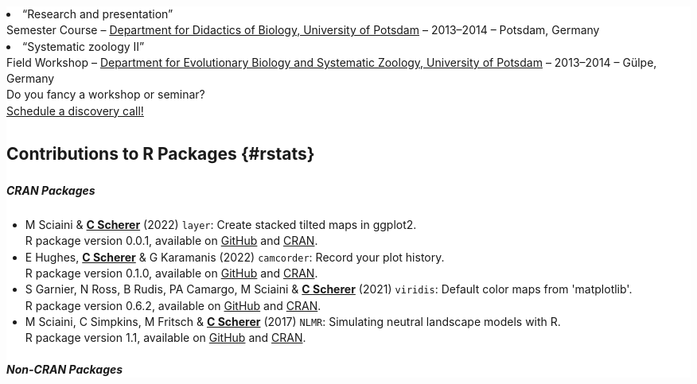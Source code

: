   <li class='about'>“Research and presentation”<br>
  <span class='subline'>Semester Course – <a href="https://www.uni-potsdam.de/en/ibb/" target="_blank">Department for Didactics of Biology, University of Potsdam</a> – 2013–2014 – Potsdam, Germany</span></li>

  <li class='about'>“Systematic zoology II”<br>
  <span class='subline'>Field Workshop – <a href="https://www.uni-potsdam.de/en/ibb/" target="_blank">Department for Evolutionary Biology and Systematic Zoology, University of Potsdam</a> – 2013–2014 – Gülpe, Germany</span></li>

</ul>

<div class='highlightbox'>
  <span class='highlight'>Do you fancy a workshop or seminar?<br>
  <a href="https://calendly.com/cedricscherer/lets-meet" target="_blank">Schedule a discovery call!</a></span>
</div>


## Contributions to R Packages {#rstats}

##### CRAN Packages

<ul>

  <li class='about'><span class='authors'>M Sciaini & <u style='font-weight:700;'>C Scherer</u></span> (2022) <code>layer</code>: Create stacked tilted maps in ggplot2.<br>
  <span class='subline'>R package version 0.0.1, available on <a href="https://ropensci.github.io/NLMR/" target="_blank">GitHub</a> and <a href="https://cran.r-project.org/web/packages/layer/index.html" target="_blank">CRAN</a></span>.

  <li class='about'><span class='authors'>E Hughes, <u style='font-weight:700;'>C Scherer</u> & G Karamanis</span> (2022) <code>camcorder</code>: Record your plot history.<br>
  <span class='subline'>R package version 0.1.0, available on <a href="https://github.com/thebioengineer/camcorder" target="_blank">GitHub</a> and <a href="https://cloud.r-project.org/web/packages/camcorder/index.html" target="_blank">CRAN</a></span>.

  <li class='about'><span class='authors'>S Garnier, N Ross, B Rudis, PA Camargo, M Sciaini & <u style='font-weight:700;'>C Scherer</u></span> (2021) <code>viridis</code>: Default color maps from 'matplotlib'.<br>
  <span class='subline'>R package version 0.6.2, available on <a href="https://github.com/sjmgarnier/viridis" target="_blank">GitHub</a> and <a href="https://cran.r-project.org/web/packages/viridis/index.html" target="_blank">CRAN</a></span>.

  <li class='about'><span class='authors'>M Sciaini, C Simpkins, M Fritsch & <u style='font-weight:700;'>C Scherer</u></span> (2017) <code>NLMR</code>: Simulating neutral landscape models with R.<br>
  <span class='subline'>R package version 1.1, available on <a href="https://github.com/marcosci/layer" target="_blank">GitHub</a> and <a href="https://cran.r-project.org/web/packages/NLMR/index.html" target="_blank">CRAN</a></span>.

</ul>



##### Non-CRAN Packages

<ul>
